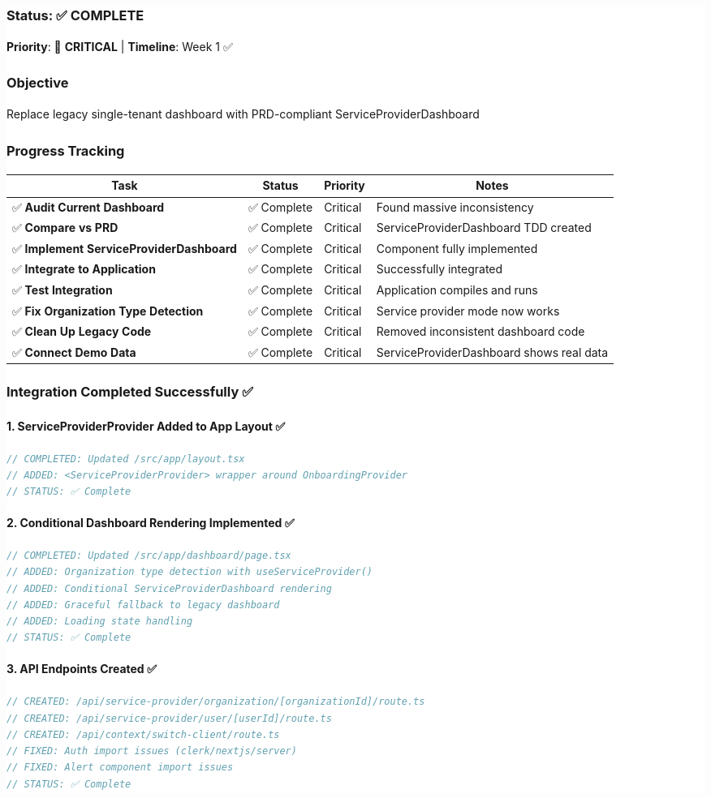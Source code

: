 ### **Status**: ✅ **COMPLETE** 
**Priority**: 🔴 **CRITICAL** | **Timeline**: Week 1 ✅

### **Objective**
Replace legacy single-tenant dashboard with PRD-compliant ServiceProviderDashboard

### **Progress Tracking**

| Task | Status | Priority | Notes |
|------|--------|----------|-------|
| ✅ **Audit Current Dashboard** | ✅ Complete | Critical | Found massive inconsistency |
| ✅ **Compare vs PRD** | ✅ Complete | Critical | ServiceProviderDashboard TDD created |
| ✅ **Implement ServiceProviderDashboard** | ✅ Complete | Critical | Component fully implemented |
| ✅ **Integrate to Application** | ✅ Complete | Critical | Successfully integrated |
| ✅ **Test Integration** | ✅ Complete | Critical | Application compiles and runs |
| ✅ **Fix Organization Type Detection** | ✅ Complete | Critical | Service provider mode now works |
| ✅ **Clean Up Legacy Code** | ✅ Complete | Critical | Removed inconsistent dashboard code |
| ✅ **Connect Demo Data** | ✅ Complete | Critical | ServiceProviderDashboard shows real data |

### **Integration Completed Successfully ✅**

#### **1. ServiceProviderProvider Added to App Layout ✅**
```typescript
// COMPLETED: Updated /src/app/layout.tsx
// ADDED: <ServiceProviderProvider> wrapper around OnboardingProvider
// STATUS: ✅ Complete
```

#### **2. Conditional Dashboard Rendering Implemented ✅**
```typescript
// COMPLETED: Updated /src/app/dashboard/page.tsx
// ADDED: Organization type detection with useServiceProvider()
// ADDED: Conditional ServiceProviderDashboard rendering
// ADDED: Graceful fallback to legacy dashboard
// ADDED: Loading state handling
// STATUS: ✅ Complete
```

#### **3. API Endpoints Created ✅**
```typescript
// CREATED: /api/service-provider/organization/[organizationId]/route.ts
// CREATED: /api/service-provider/user/[userId]/route.ts
// CREATED: /api/context/switch-client/route.ts
// FIXED: Auth import issues (clerk/nextjs/server)
// FIXED: Alert component import issues
// STATUS: ✅ Complete
```

